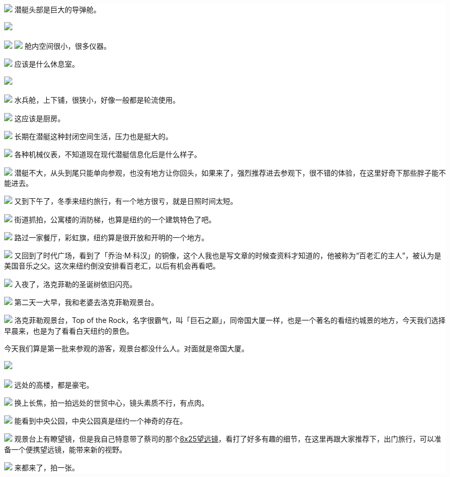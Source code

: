 ![](https://c2.llyz.xyz/blog/2019/06/newyork/nyc-405.JPG) 潜艇头部是巨大的导弹舱。

![](https://c2.llyz.xyz/blog/2019/06/newyork/nyc-407.JPG)

![](https://c2.llyz.xyz/blog/2019/06/newyork/nyc-412.JPG) ![](https://c2.llyz.xyz/blog/2019/06/newyork/nyc-414.JPG) 舱内空间很小，很多仪器。

![](https://c2.llyz.xyz/blog/2019/06/newyork/nyc-408.JPG) 应该是什么休息室。

![](https://c2.llyz.xyz/blog/2019/06/newyork/nyc-409.JPG)

![](https://c2.llyz.xyz/blog/2019/06/newyork/nyc-410.JPG) 水兵舱，上下铺，很狭小，好像一般都是轮流使用。

![](https://c2.llyz.xyz/blog/2019/06/newyork/nyc-413.JPG) 这应该是厨房。

![](https://c2.llyz.xyz/blog/2019/06/newyork/nyc-415.JPG) 长期在潜艇这种封闭空间生活，压力也是挺大的。

![](https://c2.llyz.xyz/blog/2019/06/newyork/nyc-416.JPG) 各种机械仪表，不知道现在现代潜艇信息化后是什么样子。

![](https://c2.llyz.xyz/blog/2019/06/newyork/nyc-418.JPG) 潜艇不大，从头到尾只能单向参观，也没有地方让你回头，如果来了，强烈推荐进去参观下，很不错的体验，在这里好奇下那些胖子能不能进去。

![](https://c2.llyz.xyz/blog/2019/06/newyork/nyc-421.JPG) 又到下午了，冬季来纽约旅行，有一个地方很亏，就是日照时间太短。

![](https://c2.llyz.xyz/blog/2019/06/newyork/nyc-422.JPG) 街道抓拍，公寓楼的消防梯，也算是纽约的一个建筑特色了吧。

![](https://c2.llyz.xyz/blog/2019/06/newyork/nyc-424.JPG) 路过一家餐厅，彩虹旗，纽约算是很开放和开明的一个地方。

![](https://c2.llyz.xyz/blog/2019/06/newyork/nyc-425.JPG) 又回到了时代广场，看到了「乔治·M·科汉」的铜像，这个人我也是写文章的时候查资料才知道的，他被称为“百老汇的主人”，被认为是美国音乐之父。这次来纽约倒没安排看百老汇，以后有机会再看吧。

![](https://c2.llyz.xyz/blog/2019/06/newyork/nyc-426.JPG) 入夜了，洛克菲勒的圣诞树依旧闪亮。

![](https://c2.llyz.xyz/blog/2019/06/newyork/nyc-427.JPG) 第二天一大早，我和老婆去洛克菲勒观景台。

![](https://c2.llyz.xyz/blog/2019/06/newyork/nyc-428.JPG) 洛克菲勒观景台，Top of the Rock，名字很霸气，叫「巨石之巅」，同帝国大厦一样，也是一个著名的看纽约城景的地方，今天我们选择早晨来，也是为了看看白天纽约的景色。

今天我们算是第一批来参观的游客，观景台都没什么人。对面就是帝国大厦。

![](https://c2.llyz.xyz/blog/2019/06/newyork/nyc-434.JPG)

![](https://c2.llyz.xyz/blog/2019/06/newyork/nyc-431.JPG) 远处的高楼，都是豪宅。

![](https://c2.llyz.xyz/blog/2019/06/newyork/nyc-432.JPG) 换上长焦，拍一拍远处的世贸中心，镜头素质不行，有点肉。

![](https://c2.llyz.xyz/blog/2019/06/newyork/nyc-433.JPG) 能看到中央公园，中央公园真是纽约一个神奇的存在。

![](https://c2.llyz.xyz/blog/2019/06/newyork/nyc-435.JPG) 观景台上有瞭望镜，但是我自己特意带了蔡司的那个[8x25望远镜](https://luolei.org/zeiss-terra-8x25-binocular/)，看打了好多有趣的细节，在这里再跟大家推荐下，出门旅行，可以准备一个便携望远镜，能带来新的视野。

![](https://c2.llyz.xyz/blog/2019/06/newyork/nyc-436.JPG) 来都来了，拍一张。
